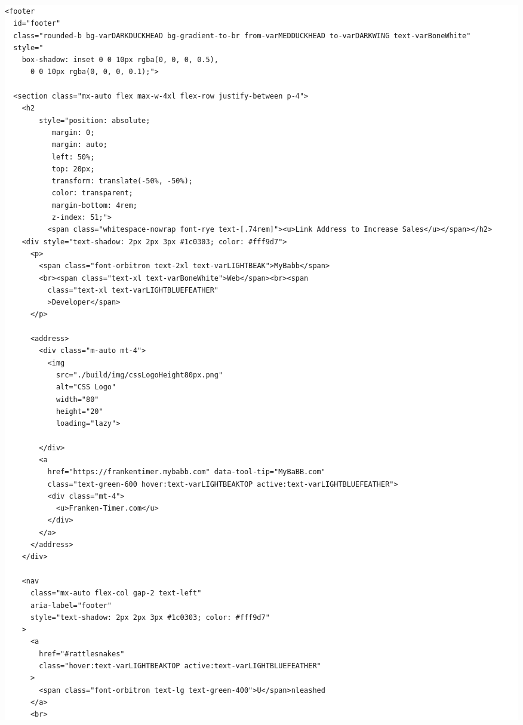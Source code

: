     <footer
      id="footer"
      class="rounded-b bg-varDARKDUCKHEAD bg-gradient-to-br from-varMEDDUCKHEAD to-varDARKWING text-varBoneWhite"
      style="
        box-shadow: inset 0 0 10px rgba(0, 0, 0, 0.5),
          0 0 10px rgba(0, 0, 0, 0.1);">

      <section class="mx-auto flex max-w-4xl flex-row justify-between p-4">
        <h2 
            style="position: absolute;
               margin: 0;
               margin: auto;
               left: 50%;
               top: 20px;
               transform: translate(-50%, -50%);
               color: transparent;
               margin-bottom: 4rem;
               z-index: 51;">
              <span class="whitespace-nowrap font-rye text-[.74rem]"><u>Link Address to Increase Sales</u></span></h2>
        <div style="text-shadow: 2px 2px 3px #1c0303; color: #fff9d7">
          <p>
            <span class="font-orbitron text-2xl text-varLIGHTBEAK">MyBabb</span>
            <br><span class="text-xl text-varBoneWhite">Web</span><br><span
              class="text-xl text-varLIGHTBLUEFEATHER"
              >Developer</span>
          </p>

          <address>
            <div class="m-auto mt-4">
              <img
                src="./build/img/cssLogoHeight80px.png"
                alt="CSS Logo"
                width="80"
                height="20"
                loading="lazy">
                
            </div>
            <a
              href="https://frankentimer.mybabb.com" data-tool-tip="MyBaBB.com"
              class="text-green-600 hover:text-varLIGHTBEAKTOP active:text-varLIGHTBLUEFEATHER">
              <div class="mt-4">
                <u>Franken-Timer.com</u>
              </div>
            </a>
          </address>
        </div>
             
        <nav 
          class="mx-auto flex-col gap-2 text-left"
          aria-label="footer"
          style="text-shadow: 2px 2px 3px #1c0303; color: #fff9d7"
        >
          <a
            href="#rattlesnakes"  
            class="hover:text-varLIGHTBEAKTOP active:text-varLIGHTBLUEFEATHER"
          >
            <span class="font-orbitron text-lg text-green-400">U</span>nleashed
          </a>
          <br>
